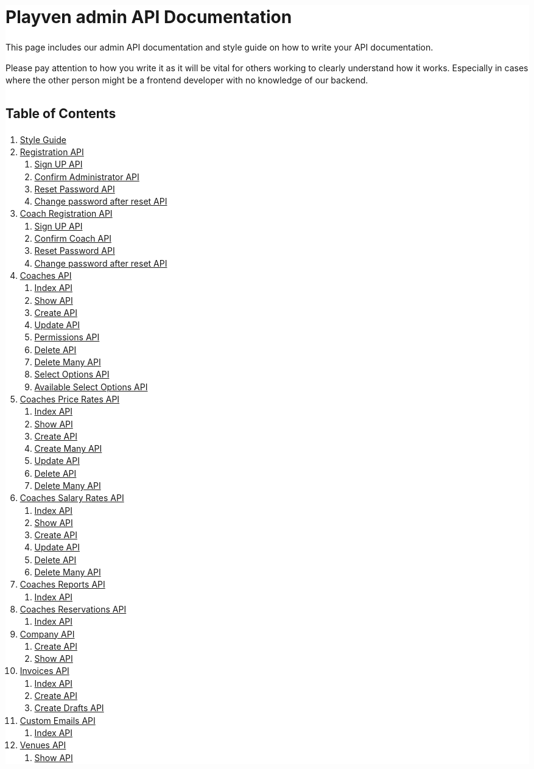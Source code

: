 # Playven admin API Documentation

  This page includes our admin API documentation and style guide on how to write your API documentation.

  Please pay attention to how you write it as it will be vital for others working to clearly understand how it works.
  Especially in cases where the other person might be a frontend developer with no knowledge of our backend.

## Table of Contents
  1. [Style Guide](#style-guide)
  1. [Registration API](#registration-api)
      1. [Sign UP API](#sign-up-api)
      1. [Confirm Administrator API](#confirm-administrator-api)
      1. [Reset Password API](#reset-password-api)
      1. [Change password after reset API](#change-password-after-reset-api)
  1. [Coach Registration API](#registration-api)
      1. [Sign UP API](#sign-up-api-1)
      1. [Confirm Coach API](#confirm-coach-api)
      1. [Reset Password API](#reset-password-api-1)
      1. [Change password after reset API](#change-password-after-reset-api-1)
  1. [Coaches API](#coaches-api)
      1. [Index API](#coaches-index-api)
      1. [Show API](#coaches-show-api)
      1. [Create API](#coaches-create-api)
      1. [Update API](#coaches-update-api)
      1. [Permissions API](#coaches-permissions-api)
      1. [Delete API](#coaches-delete-api)
      1. [Delete Many API](#coaches-delete-many-api)
      1. [Select Options API](#coaches-select-options-api)
      1. [Available Select Options API](#coaches-available-select-options-api)
  1. [Coaches Price Rates API](#coaches-price-rates-api)
      1. [Index API](#coaches-price-rates-index-api)
      1. [Show API](#coaches-price-rates-show-api)
      1. [Create API](#coaches-price-rates-create-api)
      1. [Create Many API](#coaches-price-rates-create-many-api)
      1. [Update API](#coaches-price-rates-update-api)
      1. [Delete API](#coaches-price-rates-delete-api)
      1. [Delete Many API](#coaches-price-rates-delete-many-api)
  1. [Coaches Salary Rates API](#coaches-salary-rates-api)
      1. [Index API](#coaches-salary-rates-index-api)
      1. [Show API](#coaches-salary-rates-show-api)
      1. [Create API](#coaches-salary-rates-create-api)
      1. [Update API](#coaches-salary-rates-update-api)
      1. [Delete API](#coaches-salary-rates-delete-api)
      1. [Delete Many API](#coaches-salary-rates-delete-many-api)
  1. [Coaches Reports API](#coaches-reports-api)
      1. [Index API](#coaches-reports-index-api)
  1. [Coaches Reservations API](#coaches-reservations-api)
      1. [Index API](#coaches-reservations-index-api)
  1. [Company API](#company-api)
      1. [Create API](#create-api)
      1. [Show API](#show-api)
  1. [Invoices API](#invoices-api)
      1. [Index API](#index-api)
      1. [Create API](#create-api-1)
      1. [Create Drafts API](#create-drafts-api)
  1. [Custom Emails API](#custom-emails-api)
      1. [Index API](#index-api-1)
  1. [Venues API](#venues-api)
      1. [Show API](#show-api-1)